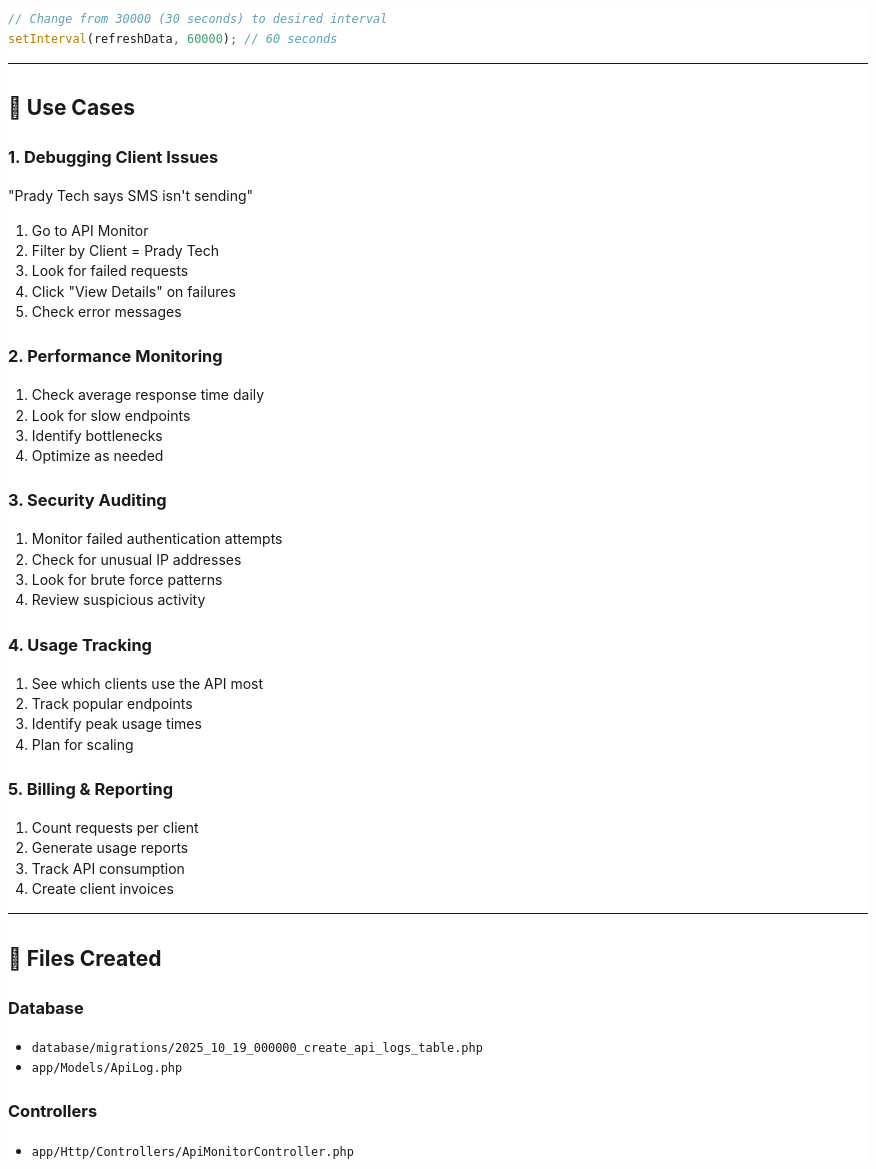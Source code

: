 ```javascript
// Change from 30000 (30 seconds) to desired interval
setInterval(refreshData, 60000); // 60 seconds
```

---

## 🎯 Use Cases

### 1. Debugging Client Issues
"Prady Tech says SMS isn't sending"
1. Go to API Monitor
2. Filter by Client = Prady Tech
3. Look for failed requests
4. Click "View Details" on failures
5. Check error messages

### 2. Performance Monitoring
1. Check average response time daily
2. Look for slow endpoints
3. Identify bottlenecks
4. Optimize as needed

### 3. Security Auditing
1. Monitor failed authentication attempts
2. Check for unusual IP addresses
3. Look for brute force patterns
4. Review suspicious activity

### 4. Usage Tracking
1. See which clients use the API most
2. Track popular endpoints
3. Identify peak usage times
4. Plan for scaling

### 5. Billing & Reporting
1. Count requests per client
2. Generate usage reports
3. Track API consumption
4. Create client invoices

---

## 📝 Files Created

### Database
- `database/migrations/2025_10_19_000000_create_api_logs_table.php`
- `app/Models/ApiLog.php`

### Controllers
- `app/Http/Controllers/ApiMonitorController.php`
